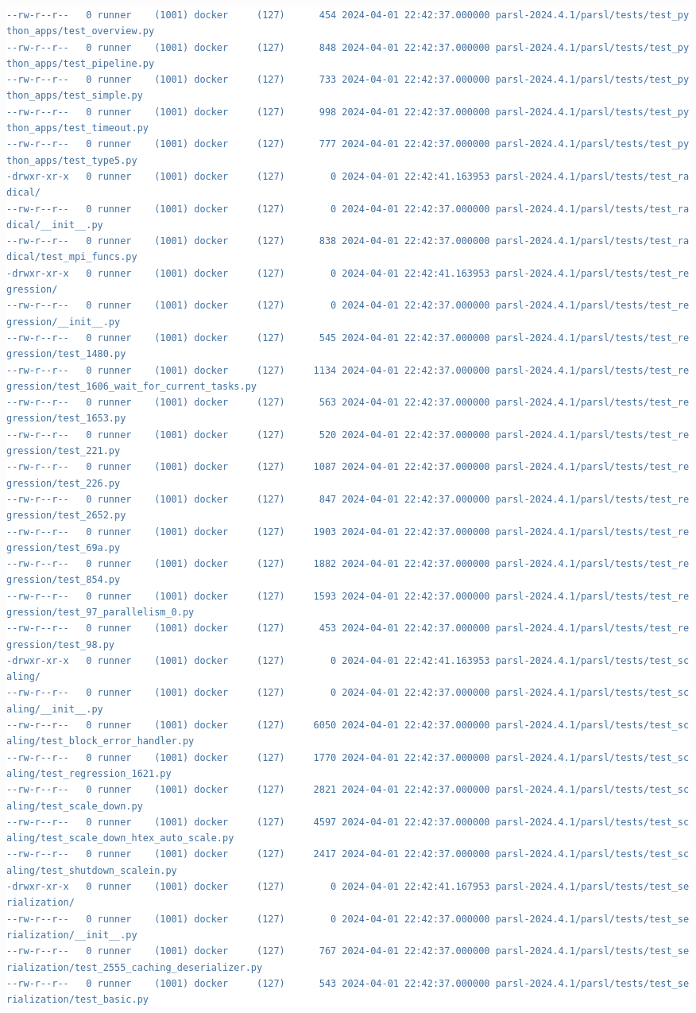 ```diff
--rw-r--r--   0 runner    (1001) docker     (127)      454 2024-04-01 22:42:37.000000 parsl-2024.4.1/parsl/tests/test_python_apps/test_overview.py
--rw-r--r--   0 runner    (1001) docker     (127)      848 2024-04-01 22:42:37.000000 parsl-2024.4.1/parsl/tests/test_python_apps/test_pipeline.py
--rw-r--r--   0 runner    (1001) docker     (127)      733 2024-04-01 22:42:37.000000 parsl-2024.4.1/parsl/tests/test_python_apps/test_simple.py
--rw-r--r--   0 runner    (1001) docker     (127)      998 2024-04-01 22:42:37.000000 parsl-2024.4.1/parsl/tests/test_python_apps/test_timeout.py
--rw-r--r--   0 runner    (1001) docker     (127)      777 2024-04-01 22:42:37.000000 parsl-2024.4.1/parsl/tests/test_python_apps/test_type5.py
-drwxr-xr-x   0 runner    (1001) docker     (127)        0 2024-04-01 22:42:41.163953 parsl-2024.4.1/parsl/tests/test_radical/
--rw-r--r--   0 runner    (1001) docker     (127)        0 2024-04-01 22:42:37.000000 parsl-2024.4.1/parsl/tests/test_radical/__init__.py
--rw-r--r--   0 runner    (1001) docker     (127)      838 2024-04-01 22:42:37.000000 parsl-2024.4.1/parsl/tests/test_radical/test_mpi_funcs.py
-drwxr-xr-x   0 runner    (1001) docker     (127)        0 2024-04-01 22:42:41.163953 parsl-2024.4.1/parsl/tests/test_regression/
--rw-r--r--   0 runner    (1001) docker     (127)        0 2024-04-01 22:42:37.000000 parsl-2024.4.1/parsl/tests/test_regression/__init__.py
--rw-r--r--   0 runner    (1001) docker     (127)      545 2024-04-01 22:42:37.000000 parsl-2024.4.1/parsl/tests/test_regression/test_1480.py
--rw-r--r--   0 runner    (1001) docker     (127)     1134 2024-04-01 22:42:37.000000 parsl-2024.4.1/parsl/tests/test_regression/test_1606_wait_for_current_tasks.py
--rw-r--r--   0 runner    (1001) docker     (127)      563 2024-04-01 22:42:37.000000 parsl-2024.4.1/parsl/tests/test_regression/test_1653.py
--rw-r--r--   0 runner    (1001) docker     (127)      520 2024-04-01 22:42:37.000000 parsl-2024.4.1/parsl/tests/test_regression/test_221.py
--rw-r--r--   0 runner    (1001) docker     (127)     1087 2024-04-01 22:42:37.000000 parsl-2024.4.1/parsl/tests/test_regression/test_226.py
--rw-r--r--   0 runner    (1001) docker     (127)      847 2024-04-01 22:42:37.000000 parsl-2024.4.1/parsl/tests/test_regression/test_2652.py
--rw-r--r--   0 runner    (1001) docker     (127)     1903 2024-04-01 22:42:37.000000 parsl-2024.4.1/parsl/tests/test_regression/test_69a.py
--rw-r--r--   0 runner    (1001) docker     (127)     1882 2024-04-01 22:42:37.000000 parsl-2024.4.1/parsl/tests/test_regression/test_854.py
--rw-r--r--   0 runner    (1001) docker     (127)     1593 2024-04-01 22:42:37.000000 parsl-2024.4.1/parsl/tests/test_regression/test_97_parallelism_0.py
--rw-r--r--   0 runner    (1001) docker     (127)      453 2024-04-01 22:42:37.000000 parsl-2024.4.1/parsl/tests/test_regression/test_98.py
-drwxr-xr-x   0 runner    (1001) docker     (127)        0 2024-04-01 22:42:41.163953 parsl-2024.4.1/parsl/tests/test_scaling/
--rw-r--r--   0 runner    (1001) docker     (127)        0 2024-04-01 22:42:37.000000 parsl-2024.4.1/parsl/tests/test_scaling/__init__.py
--rw-r--r--   0 runner    (1001) docker     (127)     6050 2024-04-01 22:42:37.000000 parsl-2024.4.1/parsl/tests/test_scaling/test_block_error_handler.py
--rw-r--r--   0 runner    (1001) docker     (127)     1770 2024-04-01 22:42:37.000000 parsl-2024.4.1/parsl/tests/test_scaling/test_regression_1621.py
--rw-r--r--   0 runner    (1001) docker     (127)     2821 2024-04-01 22:42:37.000000 parsl-2024.4.1/parsl/tests/test_scaling/test_scale_down.py
--rw-r--r--   0 runner    (1001) docker     (127)     4597 2024-04-01 22:42:37.000000 parsl-2024.4.1/parsl/tests/test_scaling/test_scale_down_htex_auto_scale.py
--rw-r--r--   0 runner    (1001) docker     (127)     2417 2024-04-01 22:42:37.000000 parsl-2024.4.1/parsl/tests/test_scaling/test_shutdown_scalein.py
-drwxr-xr-x   0 runner    (1001) docker     (127)        0 2024-04-01 22:42:41.167953 parsl-2024.4.1/parsl/tests/test_serialization/
--rw-r--r--   0 runner    (1001) docker     (127)        0 2024-04-01 22:42:37.000000 parsl-2024.4.1/parsl/tests/test_serialization/__init__.py
--rw-r--r--   0 runner    (1001) docker     (127)      767 2024-04-01 22:42:37.000000 parsl-2024.4.1/parsl/tests/test_serialization/test_2555_caching_deserializer.py
--rw-r--r--   0 runner    (1001) docker     (127)      543 2024-04-01 22:42:37.000000 parsl-2024.4.1/parsl/tests/test_serialization/test_basic.py
```